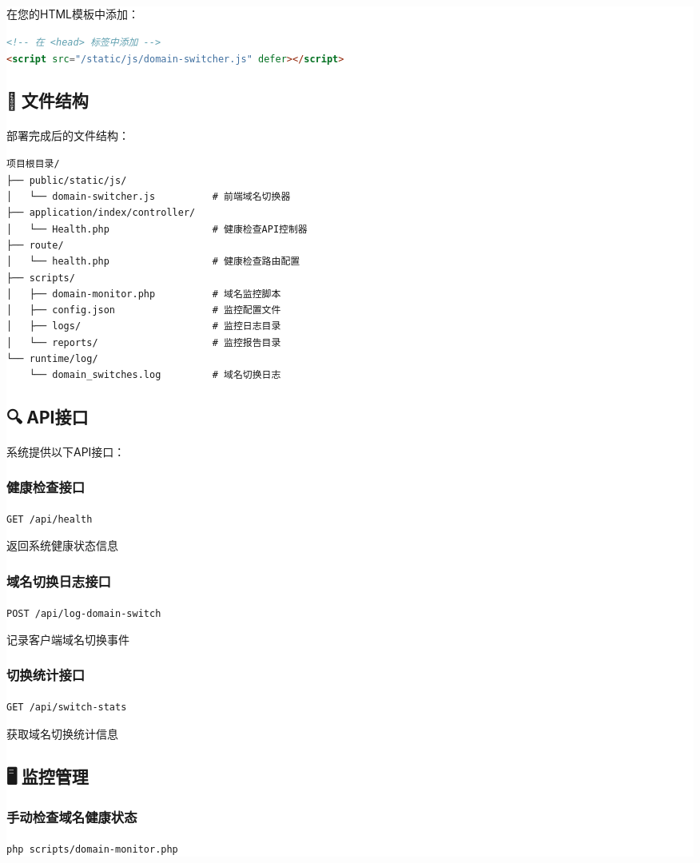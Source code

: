 在您的HTML模板中添加：

```html
<!-- 在 <head> 标签中添加 -->
<script src="/static/js/domain-switcher.js" defer></script>
```

## 📁 文件结构

部署完成后的文件结构：

```
项目根目录/
├── public/static/js/
│   └── domain-switcher.js          # 前端域名切换器
├── application/index/controller/
│   └── Health.php                  # 健康检查API控制器
├── route/
│   └── health.php                  # 健康检查路由配置
├── scripts/
│   ├── domain-monitor.php          # 域名监控脚本
│   ├── config.json                 # 监控配置文件
│   ├── logs/                       # 监控日志目录
│   └── reports/                    # 监控报告目录
└── runtime/log/
    └── domain_switches.log         # 域名切换日志
```

## 🔍 API接口

系统提供以下API接口：

### 健康检查接口
```bash
GET /api/health
```
返回系统健康状态信息

### 域名切换日志接口
```bash
POST /api/log-domain-switch
```
记录客户端域名切换事件

### 切换统计接口
```bash
GET /api/switch-stats
```
获取域名切换统计信息

## 🖥️ 监控管理

### 手动检查域名健康状态
```bash
php scripts/domain-monitor.php
```
